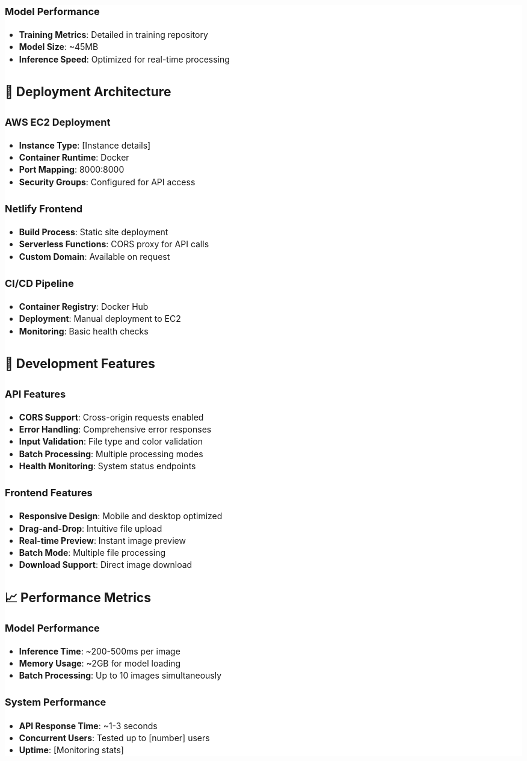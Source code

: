 ### Model Performance
- **Training Metrics**: Detailed in training repository
- **Model Size**: ~45MB
- **Inference Speed**: Optimized for real-time processing

## 🚀 Deployment Architecture

### AWS EC2 Deployment
- **Instance Type**: [Instance details]
- **Container Runtime**: Docker
- **Port Mapping**: 8000:8000
- **Security Groups**: Configured for API access

### Netlify Frontend
- **Build Process**: Static site deployment
- **Serverless Functions**: CORS proxy for API calls
- **Custom Domain**: Available on request

### CI/CD Pipeline
- **Container Registry**: Docker Hub
- **Deployment**: Manual deployment to EC2
- **Monitoring**: Basic health checks

## 🔧 Development Features

### API Features
- **CORS Support**: Cross-origin requests enabled
- **Error Handling**: Comprehensive error responses
- **Input Validation**: File type and color validation
- **Batch Processing**: Multiple processing modes
- **Health Monitoring**: System status endpoints

### Frontend Features
- **Responsive Design**: Mobile and desktop optimized
- **Drag-and-Drop**: Intuitive file upload
- **Real-time Preview**: Instant image preview
- **Batch Mode**: Multiple file processing
- **Download Support**: Direct image download

## 📈 Performance Metrics

### Model Performance
- **Inference Time**: ~200-500ms per image
- **Memory Usage**: ~2GB for model loading
- **Batch Processing**: Up to 10 images simultaneously

### System Performance
- **API Response Time**: ~1-3 seconds
- **Concurrent Users**: Tested up to [number] users
- **Uptime**: [Monitoring stats]
